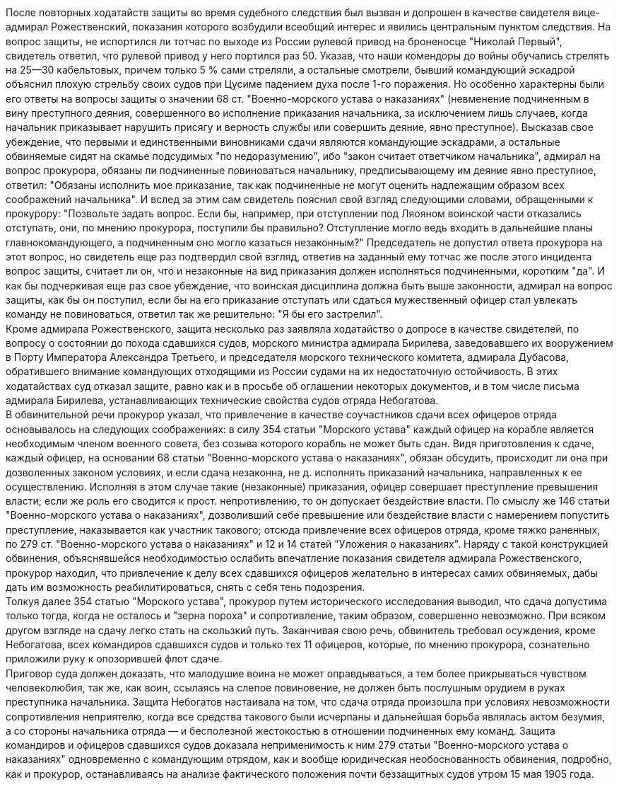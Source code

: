 После повторных ходатайств защиты во время судебного следствия был вызван и допрошен в качестве свидетеля вице-адмирал Рожественский, показания которого возбудили всеобщий интерес и явились центральным пунктом следствия. На вопрос защиты, не испортился ли тотчас по выходе из России рулевой привод на броненосце "Николай Первый", свидетель ответил, что рулевой привод у него портился раз 50. Указав, что наши комендоры до войны обучались стрелять на 25—30 кабельтовых, причем только 5 % сами стреляли, а остальные смотрели, бывший командующий эскадрой объяснил плохую стрельбу своих судов при Цусиме падением духа после 1-го поражения. Но особенно характерны были его ответы на вопросы защиты о значении 68 ст. "Военно-морского устава о наказаниях" (невменение подчиненным в вину преступного деяния, совершенного во исполнение приказания начальника, за исключением лишь случаев, когда начальник приказывает нарушить присягу и верность службы или совершить деяние, явно преступное). Высказав свое убеждение, что первыми и единственными виновниками сдачи являются командующие эскадрами, а остальные обвиняемые сидят на скамье подсудимых "по недоразумению", ибо "закон считает ответчиком начальника", адмирал на вопрос прокурора, обязаны ли подчиненные повиноваться начальнику, предписывающему им деяние явно преступное, ответил: "Обязаны исполнить мое приказание, так как подчиненные не могут оценить надлежащим образом всех соображений начальника". И вслед за этим сам свидетель пояснил свой взгляд следующими словами, обращенными к прокурору: "Позвольте задать вопрос. Если бы, например, при отступлении под Ляояном воинской части отказались отступать, они, по мнению прокурора, поступили бы правильно? Отступление могло ведь входить в дальнейшие планы главнокомандующего, а подчиненным оно могло казаться незаконным?" Председатель не допустил ответа прокурора на этот вопрос, но свидетель еще раз подтвердил свой взгляд, ответив на заданный ему тотчас же после этого инцидента вопрос защиты, считает ли он, что и незаконные на вид приказания должен исполняться подчиненными, коротким "да". И как бы подчеркивая еще раз свое убеждение, что воинская дисциплина должна быть выше законности, адмирал на вопрос защиты, как бы он поступил, если бы на его приказание отступать или сдаться мужественный офицер стал увлекать команду не повиноваться, ответил так же решительно: "Я бы его застрелил".   
Кроме адмирала Рожественского, защита несколько раз заявляла ходатайство о допросе в качестве свидетелей, по вопросу о состоянии до похода сдавшихся судов, морского министpa адмирала Бирилева, заведовавшего их вооружением в Порту Императора Александра Третьего, и председателя морского технического комитета, адмирала Дубасова, обратившего внимание командующих отходящими из России судами на их недостаточную остойчивость. В этих ходатайствах суд отказал защите, равно как и в просьбе об оглашении некоторых документов, и в том числе письма адмирала Бирилева, устанавливающих технические свойства судов отряда Небогатова.   
В обвинительной речи прокурор указал, что привлечение в качестве соучастников сдачи всех офицеров отряда основывалось на следующих соображениях: в силу 354 статьи "Морского устава" каждый офицер на корабле является необходимым членом военного совета, без созыва которого корабль не может быть сдан. Видя приготовления к сдаче, каждый офицер, на основании 68 статьи "Военно-морского устава о наказаниях", обязан обсудить, происходит ли она при дозволенных законом условиях, и если сдача незаконна, не д. исполнять приказаний начальника, направленных к ее осуществлению. Исполняя в этом случае такие (незаконные) приказания, офицер совершает преступление превышения власти; если же роль его сводится к прост. непротивлению, то он допускает бездействие власти. По смыслу же 146 статьи "Военно-морского устава о наказаниях", дозволивший себе превышение или бездействие власти с намерением попустить преступление, наказывается как участник такового; отсюда привлечение всех офицеров отряда, кроме тяжко раненных, по 279 ст. "Военно-морского устава о наказаниях" и 12 и 14 статей "Уложения o наказаниях". Наряду с такой конструкцией обвинения, объяснявшейся необходимостью ослабить впечатление показания свидетеля адмирала Рожественского, прокурор находил, что привлечение к делу всех сдавшихся офицеров желательно в интересах самих обвиняемых, дабы дать им возможность реабилитироваться, снять с себя тень подозрения.   
Толкуя далее 354 статью "Морского устава", прокурор путем исторического исследования выводил, что сдача допустима только тогда, когда не осталось и "зерна пороха" и сопротивление, таким образом, совершенно невозможно. При всяком другом взгляде на сдачу легко стать на скользкий путь. Заканчивая свою речь, обвинитель требовал осуждения, кроме Небогатова, всех командиров сдавшихся судов и только тех 11 офицеров, которые, по мнению прокуроpa, сознательно приложили руку к опозорившей флот сдаче.   
Приговор суда должен доказать, что малодушие воина не может оправдываться, а тем более прикрываться чувством человеколюбия, так же, как воин, ссылаясь на слепое повиновение, не должен быть послушным орудием в руках преступника начальника. Защита Небогатов настаивала на том, что сдача отряда произошла при условиях невозможности сопротивления неприятелю, когда все средства такового были исчерпаны и дальнейшая борьба являлась актом безумия, а со стороны начальника отряда — и бесполезной жестокостью в отношении подчиненных ему команд. Защита командиров и офицеров сдавшихся судов доказала неприменимость к ним 279 статьи "Военно-морского устава о наказаниях" одновременно с командующим отрядом, как и вообще юридическая необоснованность обвинения, подробно, как и прокурор, останавливаясь на анализе фактического положения почти беззащитных судов утром 15 мая 1905 года.   